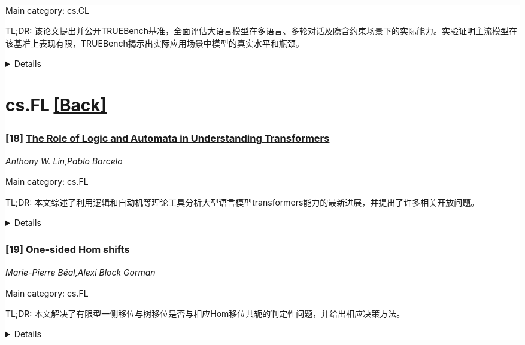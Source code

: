 Main category: cs.CL

TL;DR: 该论文提出并公开TRUEBench基准，全面评估大语言模型在多语言、多轮对话及隐含约束场景下的实际能力。实验证明主流模型在该基准上表现有限，TRUEBench揭示出实际应用场景中模型的真实水平和瓶颈。


<details><summary>Details</summary></details>


<div id='cs.FL'></div>

# cs.FL [[Back]](#toc)

### [18] [The Role of Logic and Automata in Understanding Transformers](https://arxiv.org/abs/2509.24024)
*Anthony W. Lin,Pablo Barcelo*

Main category: cs.FL

TL;DR: 本文综述了利用逻辑和自动机等理论工具分析大型语言模型transformers能力的最新进展，并提出了许多相关开放问题。


<details><summary>Details</summary></details>


### [19] [One-sided Hom shifts](https://arxiv.org/abs/2509.24754)
*Marie-Pierre Béal,Alexi Block Gorman*

Main category: cs.FL

TL;DR: 本文解决了有限型一侧移位与树移位是否与相应Hom移位共轭的判定性问题，并给出相应决策方法。


<details><summary>Details</summary></details>
